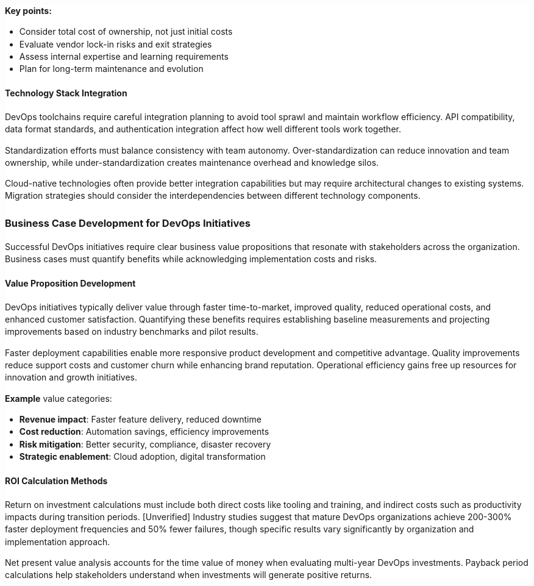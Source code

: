 **Key points:**

- Consider total cost of ownership, not just initial costs
- Evaluate vendor lock-in risks and exit strategies
- Assess internal expertise and learning requirements
- Plan for long-term maintenance and evolution

#### Technology Stack Integration

DevOps toolchains require careful integration planning to avoid tool sprawl and maintain workflow efficiency. API compatibility, data format standards, and authentication integration affect how well different tools work together.

Standardization efforts must balance consistency with team autonomy. Over-standardization can reduce innovation and team ownership, while under-standardization creates maintenance overhead and knowledge silos.

Cloud-native technologies often provide better integration capabilities but may require architectural changes to existing systems. Migration strategies should consider the interdependencies between different technology components.

### Business Case Development for DevOps Initiatives

Successful DevOps initiatives require clear business value propositions that resonate with stakeholders across the organization. Business cases must quantify benefits while acknowledging implementation costs and risks.

#### Value Proposition Development

DevOps initiatives typically deliver value through faster time-to-market, improved quality, reduced operational costs, and enhanced customer satisfaction. Quantifying these benefits requires establishing baseline measurements and projecting improvements based on industry benchmarks and pilot results.

Faster deployment capabilities enable more responsive product development and competitive advantage. Quality improvements reduce support costs and customer churn while enhancing brand reputation. Operational efficiency gains free up resources for innovation and growth initiatives.

**Example** value categories:

- **Revenue impact**: Faster feature delivery, reduced downtime
- **Cost reduction**: Automation savings, efficiency improvements
- **Risk mitigation**: Better security, compliance, disaster recovery
- **Strategic enablement**: Cloud adoption, digital transformation

#### ROI Calculation Methods

Return on investment calculations must include both direct costs like tooling and training, and indirect costs such as productivity impacts during transition periods. [Unverified] Industry studies suggest that mature DevOps organizations achieve 200-300% faster deployment frequencies and 50% fewer failures, though specific results vary significantly by organization and implementation approach.

Net present value analysis accounts for the time value of money when evaluating multi-year DevOps investments. Payback period calculations help stakeholders understand when investments will generate positive returns.
